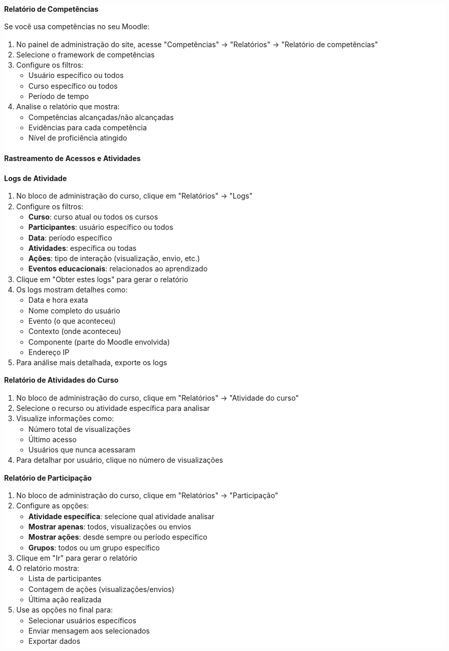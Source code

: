 **Relatório de Competências**

Se você usa competências no seu Moodle:

1. No painel de administração do site, acesse "Competências" → "Relatórios" → "Relatório de competências"
2. Selecione o framework de competências
3. Configure os filtros:
   * Usuário específico ou todos
   * Curso específico ou todos
   * Período de tempo
4. Analise o relatório que mostra:
   * Competências alcançadas/não alcançadas
   * Evidências para cada competência
   * Nível de proficiência atingido

#### Rastreamento de Acessos e Atividades

**Logs de Atividade**

1. No bloco de administração do curso, clique em "Relatórios" → "Logs"
2. Configure os filtros:
   * **Curso**: curso atual ou todos os cursos
   * **Participantes**: usuário específico ou todos
   * **Data**: período específico
   * **Atividades**: específica ou todas
   * **Ações**: tipo de interação (visualização, envio, etc.)
   * **Eventos educacionais**: relacionados ao aprendizado
3. Clique em "Obter estes logs" para gerar o relatório
4. Os logs mostram detalhes como:
   * Data e hora exata
   * Nome completo do usuário
   * Evento (o que aconteceu)
   * Contexto (onde aconteceu)
   * Componente (parte do Moodle envolvida)
   * Endereço IP
5. Para análise mais detalhada, exporte os logs

**Relatório de Atividades do Curso**

1. No bloco de administração do curso, clique em "Relatórios" → "Atividade do curso"
2. Selecione o recurso ou atividade específica para analisar
3. Visualize informações como:
   * Número total de visualizações
   * Último acesso
   * Usuários que nunca acessaram
4. Para detalhar por usuário, clique no número de visualizações

**Relatório de Participação**

1. No bloco de administração do curso, clique em "Relatórios" → "Participação"
2. Configure as opções:
   * **Atividade específica**: selecione qual atividade analisar
   * **Mostrar apenas**: todos, visualizações ou envios
   * **Mostrar ações**: desde sempre ou período específico
   * **Grupos**: todos ou um grupo específico
3. Clique em "Ir" para gerar o relatório
4. O relatório mostra:
   * Lista de participantes
   * Contagem de ações (visualizações/envios)
   * Última ação realizada
5. Use as opções no final para:
   * Selecionar usuários específicos
   * Enviar mensagem aos selecionados
   * Exportar dados
